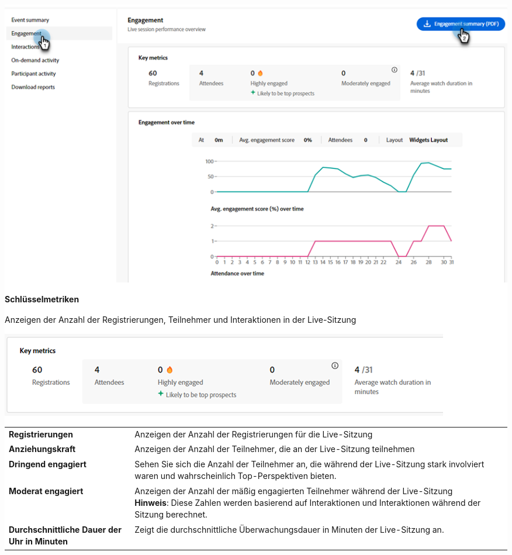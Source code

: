 ![](assets/engagement-dashboard-5.png)

**Schlüsselmetriken**

Anzeigen der Anzahl der Registrierungen, Teilnehmer und Interaktionen in der Live-Sitzung

![](assets/engagement-dashboard-6.png)

<table><tbody>
  <tr>
    <td><b>Registrierungen</td>
    <td>Anzeigen der Anzahl der Registrierungen für die Live-Sitzung</td>
  </tr>
  <tr>
    <td><b>Anziehungskraft</td>
    <td>Anzeigen der Anzahl der Teilnehmer, die an der Live-Sitzung teilnehmen</td>
  </tr>
  <tr>
    <td><b>Dringend engagiert</td>
    <td>Sehen Sie sich die Anzahl der Teilnehmer an, die während der Live-Sitzung stark involviert waren und wahrscheinlich Top-Perspektiven bieten.</td>
  </tr>
  <tr>
    <td><b>Moderat engagiert</td>
    <td>Anzeigen der Anzahl der mäßig engagierten Teilnehmer während der Live-Sitzung
    <br><b>Hinweis</b>: Diese Zahlen werden basierend auf Interaktionen und Interaktionen während der Sitzung berechnet.</td>
  </tr>
  <tr>
    <td><b>Durchschnittliche Dauer der Uhr in Minuten</td>
    <td>Zeigt die durchschnittliche Überwachungsdauer in Minuten der Live-Sitzung an.</td>
  </tr>
</tbody>
